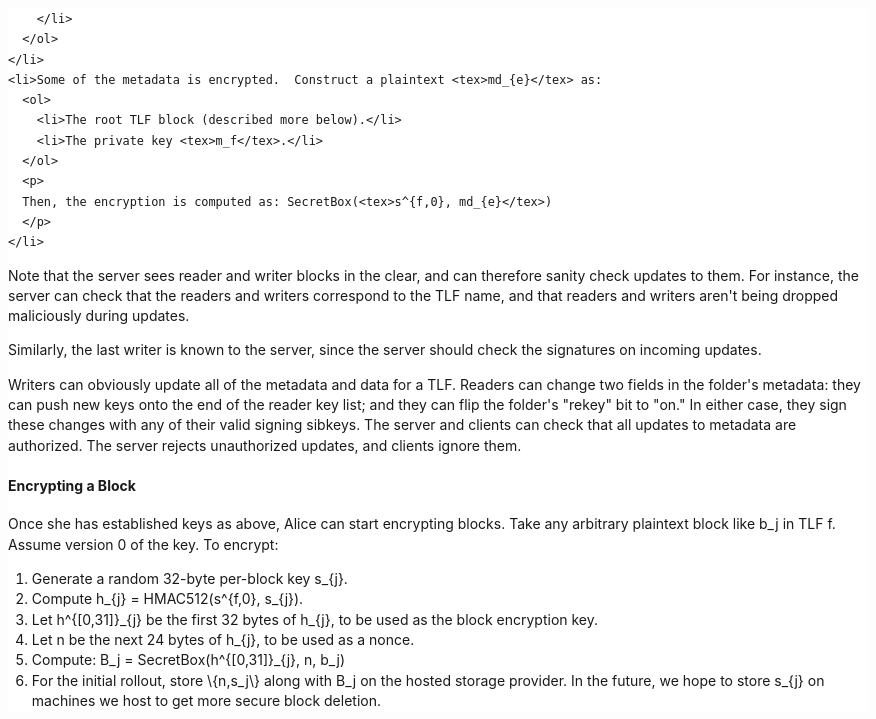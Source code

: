        </li>
      </ol>
    </li>
    <li>Some of the metadata is encrypted.  Construct a plaintext <tex>md_{e}</tex> as:
      <ol>
        <li>The root TLF block (described more below).</li>
        <li>The private key <tex>m_f</tex>.</li>
      </ol>
      <p>
      Then, the encryption is computed as: SecretBox(<tex>s^{f,0}, md_{e}</tex>)
      </p>
    </li>
  </ol>

 <p>
    Note that the server sees reader and writer blocks in the clear, and
    can therefore sanity check updates to them.  For instance, the server
    can check that the readers and writers correspond to the TLF
    name, and that readers and writers aren't being dropped maliciously
    during updates.
  </p>

  <p>
    Similarly, the last writer is known to the server, since the server should
    check the signatures on incoming updates.
  </p>

  <p>
    Writers can obviously update all of the metadata and data for a TLF.
    Readers can change two fields in the folder's metadata: they can push new
    keys onto the end of the reader key list; and they can flip the folder's
    "rekey" bit to "on."  In either case, they sign these changes with any of
    their valid signing sibkeys.  The server and clients can check that all
    updates to metadata are authorized. The server rejects unauthorized
    updates, and clients ignore them.
  </p>

  <h4>Encrypting a Block</h4>

  <p>
    Once she has established keys as above, Alice can start encrypting blocks.
    Take any arbitrary plaintext block like <tex>b_j</tex> in TLF <tex>f</tex>.
    Assume version 0 of the key. To encrypt:
    <ol>
      <li> Generate a random 32-byte per-block key <tex>s_{j}</tex>.</li>
      <li> Compute <tex>h_{j} = HMAC512(s^{f,0}, s_{j})</tex>.
      <li> Let <tex>h^{[0,31]}_{j}</tex> be the first 32 bytes of <tex>h_{j}</tex>, to be used as the block encryption key.
      <li> Let <tex>n</tex> be the next 24 bytes of <tex>h_{j}</tex>, to be used as a nonce.
      <li> Compute: <tex>B_j = </tex> SecretBox<tex>(h^{[0,31]}_{j}, n, b_j)</tex></li>
      <li> For the initial rollout, store <tex>\{n,s_j\}</tex> along with <tex>B_j</tex> on the
           hosted storage provider.  In the future, we hope to store <tex>s_{j}</tex> on machines
           we host to get more secure block deletion.</li>
    </ol>
  </p>
